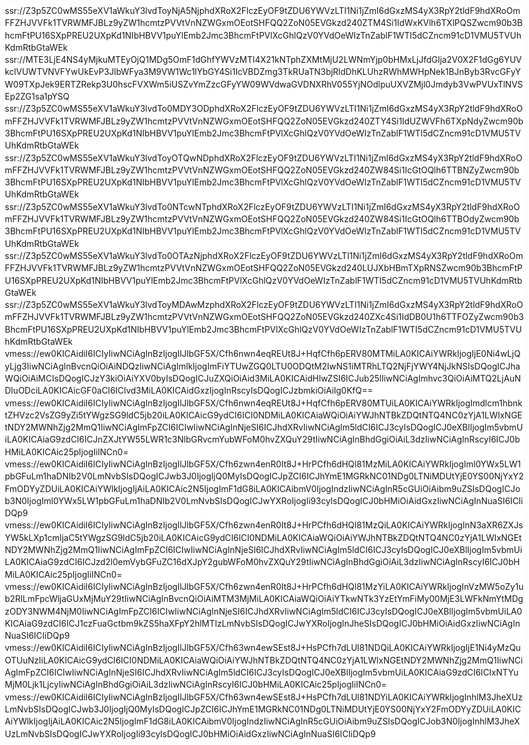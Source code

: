 ssr://Z3p5ZC0wMS55eXV1aWkuY3lvdToyNjA5NjphdXRoX2FlczEyOF9tZDU6YWVzLTI1Ni1jZmI6dGxzMS4yX3RpY2tldF9hdXRoOmFFZHJVVFk1TVRWMFJBLz9yZW1hcmtzPVVtVnNZWGxmOEotSHFQQ2ZoN05EVGkzd240ZTM4Si1IdWxKVlh6TXlPQSZwcm90b3BhcmFtPU16SXpPREU2UXpKd1NIbHBVV1puYlEmb2Jmc3BhcmFtPVlXcGhlQzV0YVdOeWIzTnZablF1WTI5dCZncm91cD1VMU5TVUhKdmRtbGtaWEk
ssr://MTE3LjE4NS4yMjkuMTEyOjQ1MDg5OmF1dGhfYWVzMTI4X21kNTphZXMtMjU2LWNmYjp0bHMxLjJfdGlja2V0X2F1dGg6YUVkclVUWTVNVFYwUkEvP3JlbWFya3M9VW1Wc1lYbGY4Si1IcVBDZmg3TkRUaTN3bjRldDhKLUhzRWhMWHpNek1BJnByb3RvcGFyYW09TXpJek9ERTZRekp3U0hscFVXWm5iUSZvYmZzcGFyYW09WVdwaGVDNXRhV055YjNOdlpuUXVZMjl0Jmdyb3VwPVUxTlNVSEp2ZG1sa1pYSQ
ssr://Z3p5ZC0wMS55eXV1aWkuY3lvdTo0MDY3ODphdXRoX2FlczEyOF9tZDU6YWVzLTI1Ni1jZmI6dGxzMS4yX3RpY2tldF9hdXRoOmFFZHJVVFk1TVRWMFJBLz9yZW1hcmtzPVVtVnNZWGxmOEotSHFQQ2ZoN05EVGkzd240ZTY4Si1IdUZWVFh6TXpNdyZwcm90b3BhcmFtPU16SXpPREU2UXpKd1NIbHBVV1puYlEmb2Jmc3BhcmFtPVlXcGhlQzV0YVdOeWIzTnZablF1WTI5dCZncm91cD1VMU5TVUhKdmRtbGtaWEk
ssr://Z3p5ZC0wMS55eXV1aWkuY3lvdToyOTQwNDphdXRoX2FlczEyOF9tZDU6YWVzLTI1Ni1jZmI6dGxzMS4yX3RpY2tldF9hdXRoOmFFZHJVVFk1TVRWMFJBLz9yZW1hcmtzPVVtVnNZWGxmOEotSHFQQ2ZoN05EVGkzd240ZW84Si1IcGtOQlh6TTBNZyZwcm90b3BhcmFtPU16SXpPREU2UXpKd1NIbHBVV1puYlEmb2Jmc3BhcmFtPVlXcGhlQzV0YVdOeWIzTnZablF1WTI5dCZncm91cD1VMU5TVUhKdmRtbGtaWEk
ssr://Z3p5ZC0wMS55eXV1aWkuY3lvdTo0NTcwNTphdXRoX2FlczEyOF9tZDU6YWVzLTI1Ni1jZmI6dGxzMS4yX3RpY2tldF9hdXRoOmFFZHJVVFk1TVRWMFJBLz9yZW1hcmtzPVVtVnNZWGxmOEotSHFQQ2ZoN05EVGkzd240ZW84Si1IcGtOQlh6TTBOdyZwcm90b3BhcmFtPU16SXpPREU2UXpKd1NIbHBVV1puYlEmb2Jmc3BhcmFtPVlXcGhlQzV0YVdOeWIzTnZablF1WTI5dCZncm91cD1VMU5TVUhKdmRtbGtaWEk
ssr://Z3p5ZC0wMS55eXV1aWkuY3lvdTo0OTAzNjphdXRoX2FlczEyOF9tZDU6YWVzLTI1Ni1jZmI6dGxzMS4yX3RpY2tldF9hdXRoOmFFZHJVVFk1TVRWMFJBLz9yZW1hcmtzPVVtVnNZWGxmOEotSHFQQ2ZoN05EVGkzd240LUJXbHBmTXpRNSZwcm90b3BhcmFtPU16SXpPREU2UXpKd1NIbHBVV1puYlEmb2Jmc3BhcmFtPVlXcGhlQzV0YVdOeWIzTnZablF1WTI5dCZncm91cD1VMU5TVUhKdmRtbGtaWEk
ssr://Z3p5ZC0wMS55eXV1aWkuY3lvdToyMDAwMzphdXRoX2FlczEyOF9tZDU6YWVzLTI1Ni1jZmI6dGxzMS4yX3RpY2tldF9hdXRoOmFFZHJVVFk1TVRWMFJBLz9yZW1hcmtzPVVtVnNZWGxmOEotSHFQQ2ZoN05EVGkzd240ZXc4Si1IdDB0U1h6TTFOZyZwcm90b3BhcmFtPU16SXpPREU2UXpKd1NIbHBVV1puYlEmb2Jmc3BhcmFtPVlXcGhlQzV0YVdOeWIzTnZablF1WTI5dCZncm91cD1VMU5TVUhKdmRtbGtaWEk
vmess://ew0KICAidiI6ICIyIiwNCiAgInBzIjogIlJlbGF5X/Cfh6nwn4eqREUt8J+HqfCfh6pERV80MTMiLA0KICAiYWRkIjogIjE0Ni4wLjQyLjg3IiwNCiAgInBvcnQiOiAiNDQzIiwNCiAgImlkIjogImFiYTUwZGQ0LTU0ODQtM2IwNS1iMTRhLTQ2NjFjYWY4NjJkNSIsDQogICJhaWQiOiAiMCIsDQogICJzY3kiOiAiYXV0byIsDQogICJuZXQiOiAid3MiLA0KICAidHlwZSI6ICJub25lIiwNCiAgImhvc3QiOiAiMTQ2LjAuNDIuODciLA0KICAicGF0aCI6ICIvd3MiLA0KICAidGxzIjogInRscyIsDQogICJzbmkiOiAiIg0KfQ==
vmess://ew0KICAidiI6ICIyIiwNCiAgInBzIjogIlJlbGF5X/Cfh6nwn4eqREUt8J+HqfCfh6pERV80MTUiLA0KICAiYWRkIjogImdlcm1hbnktZHVzc2VsZG9yZi5tYWgzSG9ldC5jb20iLA0KICAicG9ydCI6ICI0NDMiLA0KICAiaWQiOiAiYWJhNTBkZDQtNTQ4NC0zYjA1LWIxNGEtNDY2MWNhZjg2MmQ1IiwNCiAgImFpZCI6ICIwIiwNCiAgInNjeSI6ICJhdXRvIiwNCiAgIm5ldCI6ICJ3cyIsDQogICJ0eXBlIjogIm5vbmUiLA0KICAiaG9zdCI6ICJnZXJtYW55LWR1c3NlbGRvcmYubWFoM0hvZXQuY29tIiwNCiAgInBhdGgiOiAiL3dzIiwNCiAgInRscyI6ICJ0bHMiLA0KICAic25pIjogIiINCn0=
vmess://ew0KICAidiI6ICIyIiwNCiAgInBzIjogIlJlbGF5X/Cfh6zwn4enR0It8J+HrPCfh6dHQl81MzMiLA0KICAiYWRkIjogIml0YWx5LW1pbGFuLm1haDNIb2V0LmNvbSIsDQogICJwb3J0IjogIjQ0MyIsDQogICJpZCI6ICJhYmE1MGRkNC01NDg0LTNiMDUtYjE0YS00NjYxY2FmODYyZDUiLA0KICAiYWlkIjogIjAiLA0KICAic2N5IjogImF1dG8iLA0KICAibmV0IjogIndzIiwNCiAgInR5cGUiOiAibm9uZSIsDQogICJob3N0IjogIml0YWx5LW1pbGFuLm1haDNIb2V0LmNvbSIsDQogICJwYXRoIjogIi93cyIsDQogICJ0bHMiOiAidGxzIiwNCiAgInNuaSI6ICIiDQp9
vmess://ew0KICAidiI6ICIyIiwNCiAgInBzIjogIlJlbGF5X/Cfh6zwn4enR0It8J+HrPCfh6dHQl81MzQiLA0KICAiYWRkIjogInN3aXR6ZXJsYW5kLXp1cmljaC5tYWgzSG9ldC5jb20iLA0KICAicG9ydCI6ICI0NDMiLA0KICAiaWQiOiAiYWJhNTBkZDQtNTQ4NC0zYjA1LWIxNGEtNDY2MWNhZjg2MmQ1IiwNCiAgImFpZCI6ICIwIiwNCiAgInNjeSI6ICJhdXRvIiwNCiAgIm5ldCI6ICJ3cyIsDQogICJ0eXBlIjogIm5vbmUiLA0KICAiaG9zdCI6ICJzd2l0emVybGFuZC16dXJpY2gubWFoM0hvZXQuY29tIiwNCiAgInBhdGgiOiAiL3dzIiwNCiAgInRscyI6ICJ0bHMiLA0KICAic25pIjogIiINCn0=
vmess://ew0KICAidiI6ICIyIiwNCiAgInBzIjogIlJlbGF5X/Cfh6zwn4enR0It8J+HrPCfh6dHQl81MzYiLA0KICAiYWRkIjogInVzMW5oZy1ub2RlLmFpcWljaGUxMjMuY29tIiwNCiAgInBvcnQiOiAiMTM3MjMiLA0KICAiaWQiOiAiYTkwNTk3YzEtYmFiMy00MjE3LWFkNmYtMDgzODY3NWM4NjM0IiwNCiAgImFpZCI6ICIwIiwNCiAgInNjeSI6ICJhdXRvIiwNCiAgIm5ldCI6ICJ3cyIsDQogICJ0eXBlIjogIm5vbmUiLA0KICAiaG9zdCI6ICJ1czFuaGctbm9kZS5haXFpY2hlMTIzLmNvbSIsDQogICJwYXRoIjogInJheSIsDQogICJ0bHMiOiAidGxzIiwNCiAgInNuaSI6ICIiDQp9
vmess://ew0KICAidiI6ICIyIiwNCiAgInBzIjogIlJlbGF5X/Cfh63wn4ewSEst8J+HsPCfh7dLUl81NDQiLA0KICAiYWRkIjogIjE1Ni4yMzQuOTUuNzIiLA0KICAicG9ydCI6ICI0NDMiLA0KICAiaWQiOiAiYWJhNTBkZDQtNTQ4NC0zYjA1LWIxNGEtNDY2MWNhZjg2MmQ1IiwNCiAgImFpZCI6ICIwIiwNCiAgInNjeSI6ICJhdXRvIiwNCiAgIm5ldCI6ICJ3cyIsDQogICJ0eXBlIjogIm5vbmUiLA0KICAiaG9zdCI6ICIxNTYuMjM0Ljk1LjcyIiwNCiAgInBhdGgiOiAiL3dzIiwNCiAgInRscyI6ICJ0bHMiLA0KICAic25pIjogIiINCn0=
vmess://ew0KICAidiI6ICIyIiwNCiAgInBzIjogIlJlbGF5X/Cfh63wn4ewSEst8J+HsPCfh7dLUl81NDYiLA0KICAiYWRkIjogInhlM3JheXUzLmNvbSIsDQogICJwb3J0IjogIjQ0MyIsDQogICJpZCI6ICJhYmE1MGRkNC01NDg0LTNiMDUtYjE0YS00NjYxY2FmODYyZDUiLA0KICAiYWlkIjogIjAiLA0KICAic2N5IjogImF1dG8iLA0KICAibmV0IjogIndzIiwNCiAgInR5cGUiOiAibm9uZSIsDQogICJob3N0IjogInhlM3JheXUzLmNvbSIsDQogICJwYXRoIjogIi93cyIsDQogICJ0bHMiOiAidGxzIiwNCiAgInNuaSI6ICIiDQp9